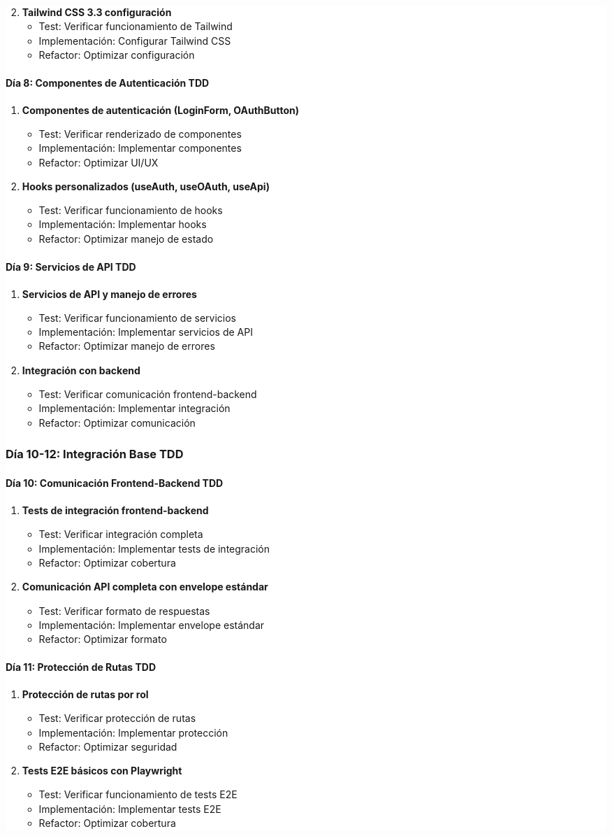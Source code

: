 2. **Tailwind CSS 3.3 configuración**
   - Test: Verificar funcionamiento de Tailwind
   - Implementación: Configurar Tailwind CSS
   - Refactor: Optimizar configuración

#### Día 8: Componentes de Autenticación TDD

1. **Componentes de autenticación (LoginForm, OAuthButton)**
   - Test: Verificar renderizado de componentes
   - Implementación: Implementar componentes
   - Refactor: Optimizar UI/UX

2. **Hooks personalizados (useAuth, useOAuth, useApi)**
   - Test: Verificar funcionamiento de hooks
   - Implementación: Implementar hooks
   - Refactor: Optimizar manejo de estado

#### Día 9: Servicios de API TDD

1. **Servicios de API y manejo de errores**
   - Test: Verificar funcionamiento de servicios
   - Implementación: Implementar servicios de API
   - Refactor: Optimizar manejo de errores

2. **Integración con backend**
   - Test: Verificar comunicación frontend-backend
   - Implementación: Implementar integración
   - Refactor: Optimizar comunicación

### Día 10-12: Integración Base TDD

#### Día 10: Comunicación Frontend-Backend TDD

1. **Tests de integración frontend-backend**
   - Test: Verificar integración completa
   - Implementación: Implementar tests de integración
   - Refactor: Optimizar cobertura

2. **Comunicación API completa con envelope estándar**
   - Test: Verificar formato de respuestas
   - Implementación: Implementar envelope estándar
   - Refactor: Optimizar formato

#### Día 11: Protección de Rutas TDD

1. **Protección de rutas por rol**
   - Test: Verificar protección de rutas
   - Implementación: Implementar protección
   - Refactor: Optimizar seguridad

2. **Tests E2E básicos con Playwright**
   - Test: Verificar funcionamiento de tests E2E
   - Implementación: Implementar tests E2E
   - Refactor: Optimizar cobertura
